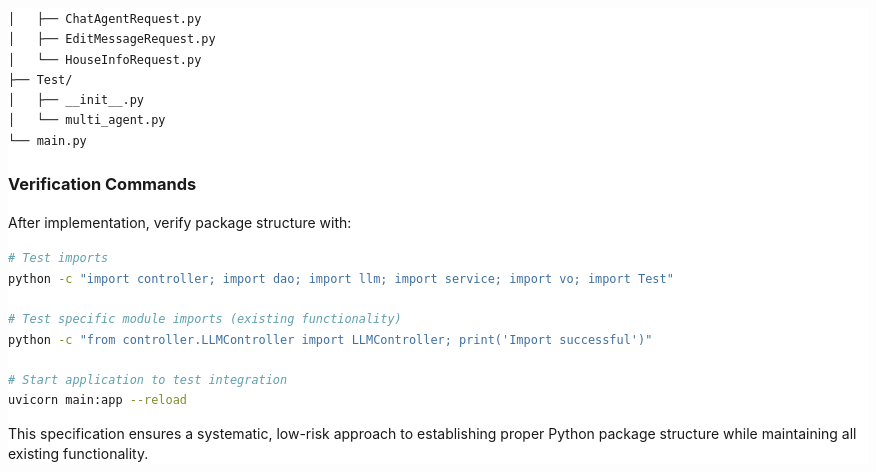 ```
│   ├── ChatAgentRequest.py
│   ├── EditMessageRequest.py
│   └── HouseInfoRequest.py
├── Test/
│   ├── __init__.py
│   └── multi_agent.py
└── main.py
```

### Verification Commands
After implementation, verify package structure with:
```bash
# Test imports
python -c "import controller; import dao; import llm; import service; import vo; import Test"

# Test specific module imports (existing functionality)
python -c "from controller.LLMController import LLMController; print('Import successful')"

# Start application to test integration
uvicorn main:app --reload
```

This specification ensures a systematic, low-risk approach to establishing proper Python package structure while maintaining all existing functionality.
